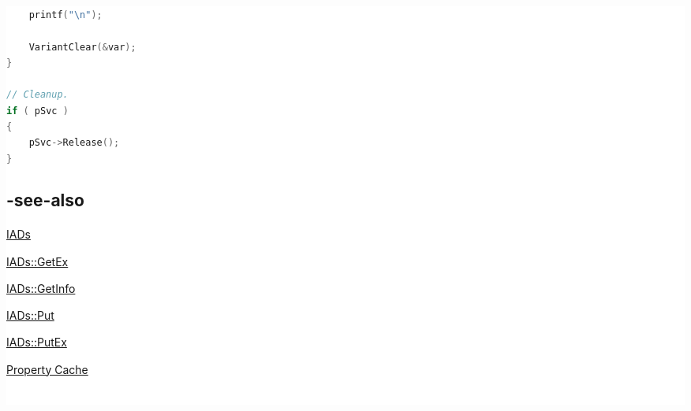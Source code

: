 ```cpp
    printf("\n");
 
    VariantClear(&var);
}
 
// Cleanup.
if ( pSvc )
{
    pSvc->Release();
}
```





## -see-also




<a href="https://docs.microsoft.com/windows/desktop/api/iads/nn-iads-iads">IADs</a>



<a href="https://docs.microsoft.com/windows/desktop/api/iads/nf-iads-iads-getex">IADs::GetEx</a>



<a href="https://docs.microsoft.com/windows/desktop/api/iads/nf-iads-iads-getinfo">IADs::GetInfo</a>



<a href="https://docs.microsoft.com/windows/desktop/api/iads/nf-iads-iads-put">IADs::Put</a>



<a href="https://docs.microsoft.com/windows/desktop/api/iads/nf-iads-iads-putex">IADs::PutEx</a>



<a href="https://docs.microsoft.com/windows/desktop/ADSI/property-cache-interfaces">Property
  Cache</a>
 

 

